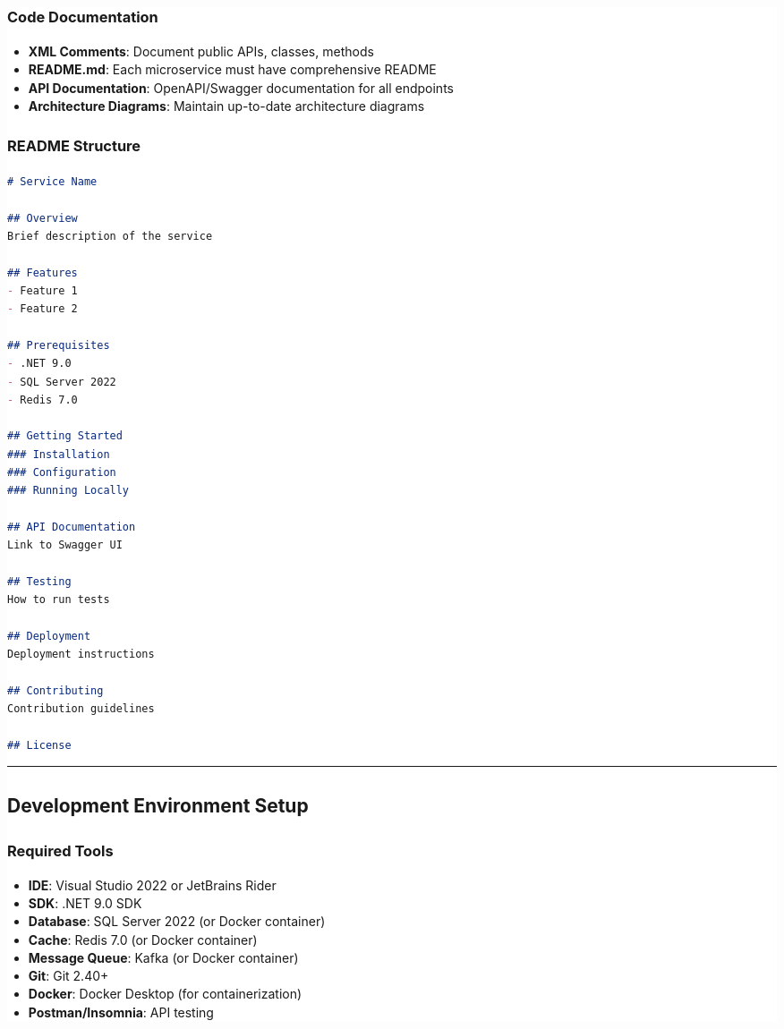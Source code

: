 ### Code Documentation
- **XML Comments**: Document public APIs, classes, methods
- **README.md**: Each microservice must have comprehensive README
- **API Documentation**: OpenAPI/Swagger documentation for all endpoints
- **Architecture Diagrams**: Maintain up-to-date architecture diagrams

### README Structure
```markdown
# Service Name

## Overview
Brief description of the service

## Features
- Feature 1
- Feature 2

## Prerequisites
- .NET 9.0
- SQL Server 2022
- Redis 7.0

## Getting Started
### Installation
### Configuration
### Running Locally

## API Documentation
Link to Swagger UI

## Testing
How to run tests

## Deployment
Deployment instructions

## Contributing
Contribution guidelines

## License
```

---

## Development Environment Setup

### Required Tools
- **IDE**: Visual Studio 2022 or JetBrains Rider
- **SDK**: .NET 9.0 SDK
- **Database**: SQL Server 2022 (or Docker container)
- **Cache**: Redis 7.0 (or Docker container)
- **Message Queue**: Kafka (or Docker container)
- **Git**: Git 2.40+
- **Docker**: Docker Desktop (for containerization)
- **Postman/Insomnia**: API testing
